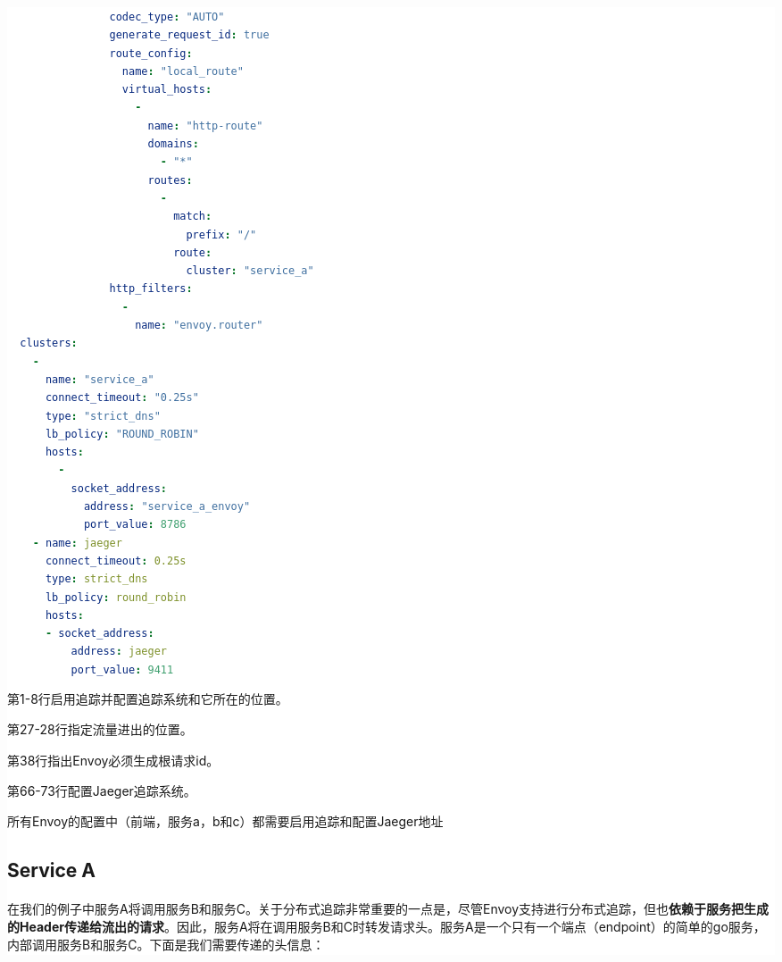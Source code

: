 ```yaml
                codec_type: "AUTO"
                generate_request_id: true
                route_config:
                  name: "local_route"
                  virtual_hosts:
                    -
                      name: "http-route"
                      domains:
                        - "*"
                      routes:
                        -
                          match:
                            prefix: "/"
                          route:
                            cluster: "service_a"
                http_filters:
                  -
                    name: "envoy.router"
  clusters:
    -
      name: "service_a"
      connect_timeout: "0.25s"
      type: "strict_dns"
      lb_policy: "ROUND_ROBIN"
      hosts:
        -
          socket_address:
            address: "service_a_envoy"
            port_value: 8786
    - name: jaeger
      connect_timeout: 0.25s
      type: strict_dns
      lb_policy: round_robin
      hosts:
      - socket_address:
          address: jaeger
          port_value: 9411
```

第1-8行启用追踪并配置追踪系统和它所在的位置。

第27-28行指定流量进出的位置。

第38行指出Envoy必须生成根请求id。

第66-73行配置Jaeger追踪系统。

所有Envoy的配置中（前端，服务a，b和c）都需要启用追踪和配置Jaeger地址

## Service A

在我们的例子中服务A将调用服务B和服务C。关于分布式追踪非常重要的一点是，尽管Envoy支持进行分布式追踪，但也**依赖于服务把生成的Header传递给流出的请求**。因此，服务A将在调用服务B和C时转发请求头。服务A是一个只有一个端点（endpoint）的简单的go服务，内部调用服务B和服务C。下面是我们需要传递的头信息：
